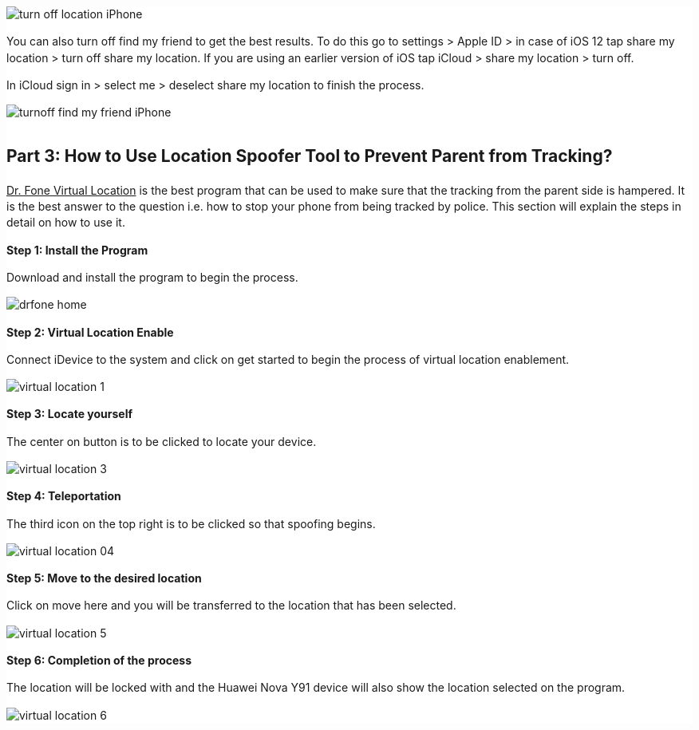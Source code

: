 ![turn off location iPhone](https://drfone.wondershare.com/2020/turn_off_location_iPhone.jpg)

You can also turn off find my friend to get the best results. To do this go to settings > Apple ID > in case of iOS 12 tap share my location > turn off share my location. If you are using an earlier version of iOS tap iCloud > share my location > turn off.

In iCloud sign in > select me > deselect share my location to finish the process.

![turnoff find my friend iPhone](https://drfone.wondershare.com/2020/turnoff_find_my_friend_iPhone.jpg)

## Part 3: How to Use Location Spoofer Tool to Prevent Parent from Tracking?

[Dr. Fone Virtual Location](https://tools.techidaily.com/wondershare/drfone/virtual-location-changer/) is the best program that can be used to make sure that the tracking from the parent side is hampered. It is the best answer to the question i.e. how to stop your phone from being tracked by police. This section will explain the steps in detail on how to use it.

**Step 1: Install the Program**

Download and install the program to begin the process.

![drfone home](https://images.wondershare.com/drfone/guide/drfone-home.png)

**Step 2: Virtual Location Enable**

Connect iDevice to the system and click on get started to begin the process of virtual location enablement.

![virtual location 1](https://images.wondershare.com/drfone/guide/virtual-location-01.png)

**Step 3: Locate yourself**

The center on button is to be clicked to locate your device.

![virtual location 3](https://images.wondershare.com/drfone/guide/virtual-location-03.png)

**Step 4: Teleportation**

The third icon on the top right is to be clicked so that spoofing begins.

![virtual location 04](https://images.wondershare.com/drfone/guide/virtual-location-04.png)

**Step 5: Move to the desired location**

Click on move here and you will be transferred to the location that has been selected.

![virtual location 5](https://images.wondershare.com/drfone/guide/virtual-location-05.png)

**Step 6: Completion of the process**

The location will be locked with and the Huawei Nova Y91 device will also show the location selected on the program.

![virtual location 6](https://images.wondershare.com/drfone/guide/virtual-location-06.png)
